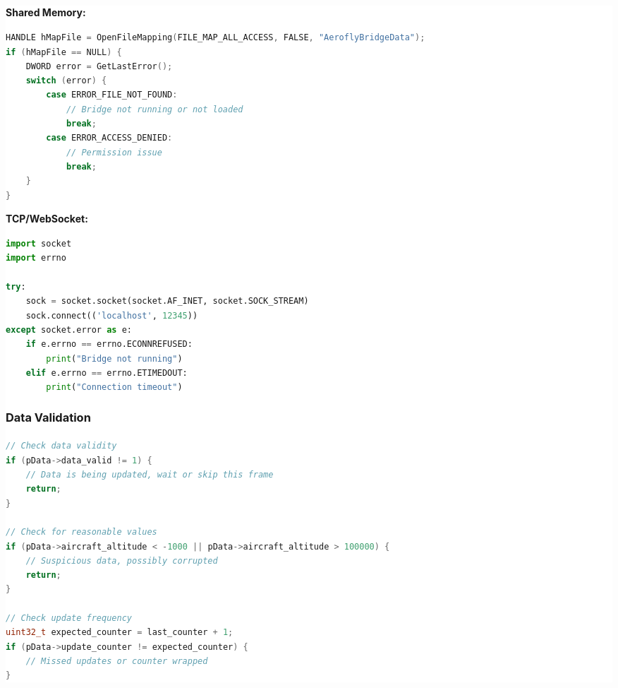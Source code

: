 **Shared Memory:**
```cpp
HANDLE hMapFile = OpenFileMapping(FILE_MAP_ALL_ACCESS, FALSE, "AeroflyBridgeData");
if (hMapFile == NULL) {
    DWORD error = GetLastError();
    switch (error) {
        case ERROR_FILE_NOT_FOUND:
            // Bridge not running or not loaded
            break;
        case ERROR_ACCESS_DENIED:
            // Permission issue
            break;
    }
}
```

**TCP/WebSocket:**
```python
import socket
import errno

try:
    sock = socket.socket(socket.AF_INET, socket.SOCK_STREAM)
    sock.connect(('localhost', 12345))
except socket.error as e:
    if e.errno == errno.ECONNREFUSED:
        print("Bridge not running")
    elif e.errno == errno.ETIMEDOUT:
        print("Connection timeout")
```

### Data Validation

```cpp
// Check data validity
if (pData->data_valid != 1) {
    // Data is being updated, wait or skip this frame
    return;
}

// Check for reasonable values
if (pData->aircraft_altitude < -1000 || pData->aircraft_altitude > 100000) {
    // Suspicious data, possibly corrupted
    return;
}

// Check update frequency
uint32_t expected_counter = last_counter + 1;
if (pData->update_counter != expected_counter) {
    // Missed updates or counter wrapped
}
```
